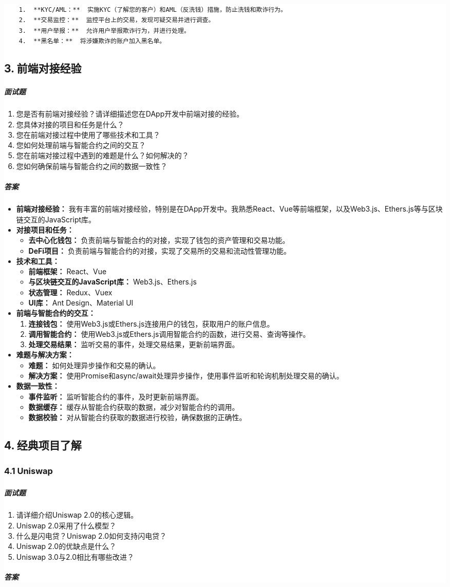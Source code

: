         1.  **KYC/AML：**  实施KYC（了解您的客户）和AML（反洗钱）措施，防止洗钱和欺诈行为。
        2.  **交易监控：**  监控平台上的交易，发现可疑交易并进行调查。
        3.  **用户举报：**  允许用户举报欺诈行为，并进行处理。
        4.  **黑名单：**  将涉嫌欺诈的账户加入黑名单。

## 3. 前端对接经验

##### 面试题

1.  您是否有前端对接经验？请详细描述您在DApp开发中前端对接的经验。
2.  您具体对接的项目和任务是什么？
3.  您在前端对接过程中使用了哪些技术和工具？
4.  您如何处理前端与智能合约之间的交互？
5.  您在前端对接过程中遇到的难题是什么？如何解决的？
6.  您如何确保前端与智能合约之间的数据一致性？

##### 答案

*   **前端对接经验：** 我有丰富的前端对接经验，特别是在DApp开发中。我熟悉React、Vue等前端框架，以及Web3.js、Ethers.js等与区块链交互的JavaScript库。
*   **对接项目和任务：**
    *   **去中心化钱包：** 负责前端与智能合约的对接，实现了钱包的资产管理和交易功能。
    *   **DeFi项目：** 负责前端与智能合约的对接，实现了交易所的交易和流动性管理功能。
*   **技术和工具：**
    *   **前端框架：** React、Vue
    *   **与区块链交互的JavaScript库：** Web3.js、Ethers.js
    *   **状态管理：** Redux、Vuex
    *   **UI库：** Ant Design、Material UI
*   **前端与智能合约的交互：**
    1.  **连接钱包：** 使用Web3.js或Ethers.js连接用户的钱包，获取用户的账户信息。
    2.  **调用智能合约：** 使用Web3.js或Ethers.js调用智能合约的函数，进行交易、查询等操作。
    3.  **处理交易结果：** 监听交易的事件，处理交易结果，更新前端界面。
*   **难题与解决方案：**
    *   **难题：** 如何处理异步操作和交易的确认。
    *   **解决方案：** 使用Promise和async/await处理异步操作，使用事件监听和轮询机制处理交易的确认。
*   **数据一致性：**
    *   **事件监听：** 监听智能合约的事件，及时更新前端界面。
    *   **数据缓存：** 缓存从智能合约获取的数据，减少对智能合约的调用。
    *   **数据校验：** 对从智能合约获取的数据进行校验，确保数据的正确性。

## 4. 经典项目了解

### 4.1 Uniswap

##### 面试题

1.  请详细介绍Uniswap 2.0的核心逻辑。
2.  Uniswap 2.0采用了什么模型？
3.  什么是闪电贷？Uniswap 2.0如何支持闪电贷？
4.  Uniswap 2.0的优缺点是什么？
5.  Uniswap 3.0与2.0相比有哪些改进？

##### 答案
